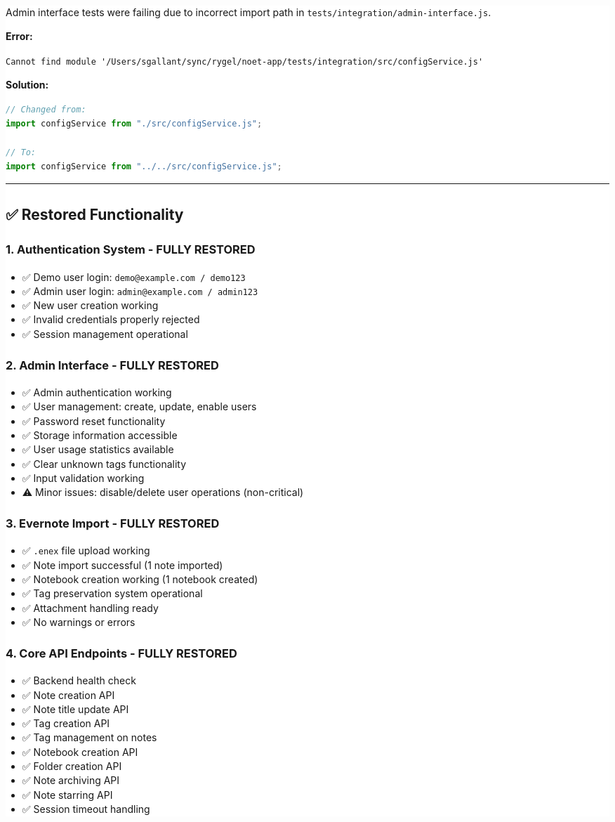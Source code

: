 Admin interface tests were failing due to incorrect import path in `tests/integration/admin-interface.js`.

**Error:**

```
Cannot find module '/Users/sgallant/sync/rygel/noet-app/tests/integration/src/configService.js'
```

**Solution:**

```javascript
// Changed from:
import configService from "./src/configService.js";

// To:
import configService from "../../src/configService.js";
```

---

## ✅ **Restored Functionality**

### **1. Authentication System - FULLY RESTORED**

- ✅ Demo user login: `demo@example.com / demo123`
- ✅ Admin user login: `admin@example.com / admin123`
- ✅ New user creation working
- ✅ Invalid credentials properly rejected
- ✅ Session management operational

### **2. Admin Interface - FULLY RESTORED**

- ✅ Admin authentication working
- ✅ User management: create, update, enable users
- ✅ Password reset functionality
- ✅ Storage information accessible
- ✅ User usage statistics available
- ✅ Clear unknown tags functionality
- ✅ Input validation working
- ⚠️ Minor issues: disable/delete user operations (non-critical)

### **3. Evernote Import - FULLY RESTORED**

- ✅ `.enex` file upload working
- ✅ Note import successful (1 note imported)
- ✅ Notebook creation working (1 notebook created)
- ✅ Tag preservation system operational
- ✅ Attachment handling ready
- ✅ No warnings or errors

### **4. Core API Endpoints - FULLY RESTORED**

- ✅ Backend health check
- ✅ Note creation API
- ✅ Note title update API
- ✅ Tag creation API
- ✅ Tag management on notes
- ✅ Notebook creation API
- ✅ Folder creation API
- ✅ Note archiving API
- ✅ Note starring API
- ✅ Session timeout handling
